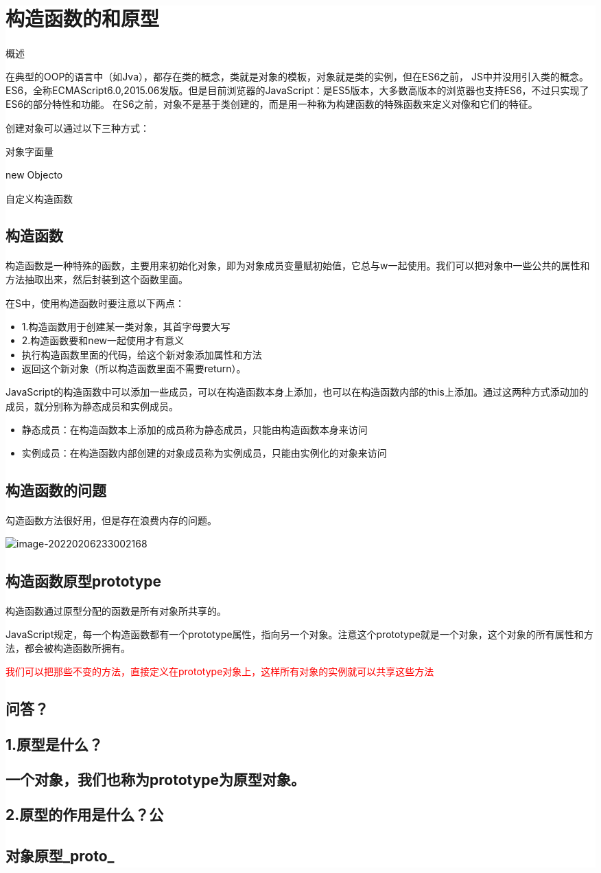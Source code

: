 # 构造函数的和原型

概述

在典型的OOP的语言中（如Jva），都存在类的概念，类就是对象的模板，对象就是类的实例，但在ES6之前， JS中并没用引入类的概念。
ES6，全称ECMAScript6.0,2015.06发版。但是目前浏览器的JavaScript：是ES5版本，大多数高版本的浏览器也支持ES6，不过只实现了ES6的部分特性和功能。
在S6之前，对象不是基于类创建的，而是用一种称为构建函数的特殊函数来定义对像和它们的特征。

创建对象可以通过以下三种方式：

对象字面量

new Objecto

自定义构造函数

## 构造函数

构造函数是一种特殊的函数，主要用来初始化对象，即为对象成员变量赋初始值，它总与w一起使用。我们可以把对象中一些公共的属性和方法抽取出来，然后封装到这个函数里面。

在S中，使用构造函数时要注意以下两点：

- 1.构造函数用于创建某一类对象，其首字母要大写
- 2.构造函数要和new一起使用才有意义
- 执行构造函数里面的代码，给这个新对象添加属性和方法
- 返回这个新对象（所以构造函数里面不需要return）。

JavaScript的构造函数中可以添加一些成员，可以在构造函数本身上添加，也可以在构造函数内部的this上添加。通过这两种方式添动加的成员，就分别称为静态成员和实例成员。

- 静态成员：在构造函数本上添加的成员称为静态成员，只能由构造函数本身来访问

- 实例成员：在构造函数内部创建的对象成员称为实例成员，只能由实例化的对象来访问

## 构造函数的问题

勾造函数方法很好用，但是存在浪费内存的问题。

![image-20220206233002168](C:\Users\move\AppData\Roaming\Typora\typora-user-images\image-20220206233002168.png)

## 构造函数原型prototype

构造函数通过原型分配的函数是所有对象所共享的。

JavaScript规定，每一个构造函数都有一个prototype属性，指向另一个对象。注意这个prototype就是一个对象，这个对象的所有属性和方法，都会被构造函数所拥有。

<p style='color:red '>我们可以把那些不变的方法，直接定义在prototype对象上，这样所有对象的实例就可以共享这些方法</p>

<h2>问答？

1.原型是什么？

一个对象，我们也称为prototype为原型对象。

2.原型的作用是什么？公

## 对象原型_proto_
